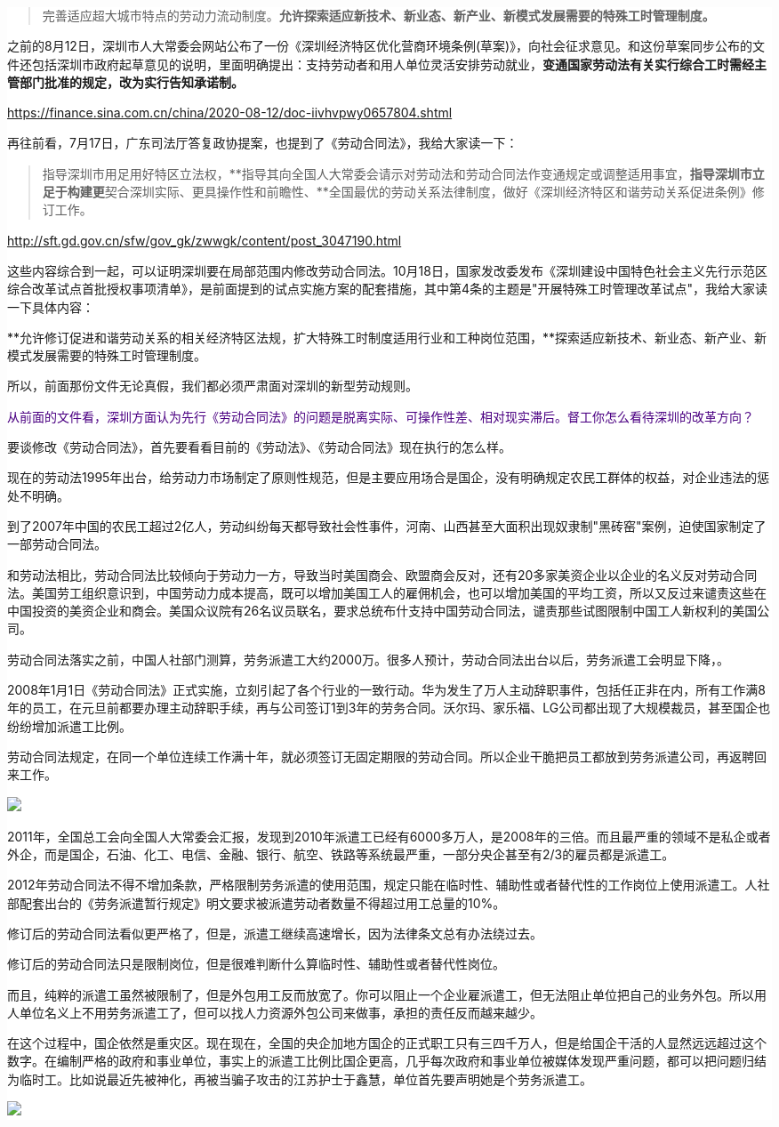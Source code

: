 > 完善适应超大城市特点的劳动力流动制度。**允许探索适应新技术、新业态、新产业、新模式发展需要的特殊工时管理制度。**
>

之前的8月12日，深圳市人大常委会网站公布了一份《深圳经济特区优化营商环境条例(草案)》，向社会征求意见。和这份草案同步公布的文件还包括深圳市政府起草意见的说明，里面明确提出：支持劳动者和用人单位灵活安排劳动就业，**变通国家劳动法有关实行综合工时需经主管部门批准的规定，改为实行告知承诺制。**

<https://finance.sina.com.cn/china/2020-08-12/doc-iivhvpwy0657804.shtml> 

再往前看，7月17日，广东司法厅答复政协提案，也提到了《劳动合同法》，我给大家读一下：

> 指导深圳市用足用好特区立法权，**指导其向全国人大常委会请示对劳动法和劳动合同法作变通规定或调整适用事宜，**指导深圳市立足于构建更**契合深圳实际、更具操作性和前瞻性、**全国最优的劳动关系法律制度，做好《深圳经济特区和谐劳动关系促进条例》修订工作。
>

<http://sft.gd.gov.cn/sfw/gov_gk/zwwgk/content/post_3047190.html> 

这些内容综合到一起，可以证明深圳要在局部范围内修改劳动合同法。10月18日，国家发改委发布《深圳建设中国特色社会主义先行示范区综合改革试点首批授权事项清单》，是前面提到的试点实施方案的配套措施，其中第4条的主题是"开展特殊工时管理改革试点"，我给大家读一下具体内容：

**允许修订促进和谐劳动关系的相关经济特区法规，扩大特殊工时制度适用行业和工种岗位范围，**探索适应新技术、新业态、新产业、新模式发展需要的特殊工时管理制度。

所以，前面那份文件无论真假，我们都必须严肃面对深圳的新型劳动规则。

<font color="indigo">从前面的文件看，深圳方面认为先行《劳动合同法》的问题是脱离实际、可操作性差、相对现实滞后。督工你怎么看待深圳的改革方向？</font>

要谈修改《劳动合同法》，首先要看看目前的《劳动法》、《劳动合同法》现在执行的怎么样。

现在的劳动法1995年出台，给劳动力市场制定了原则性规范，但是主要应用场合是国企，没有明确规定农民工群体的权益，对企业违法的惩处不明确。

到了2007年中国的农民工超过2亿人，劳动纠纷每天都导致社会性事件，河南、山西甚至大面积出现奴隶制"黑砖窑"案例，迫使国家制定了一部劳动合同法。

和劳动法相比，劳动合同法比较倾向于劳动力一方，导致当时美国商会、欧盟商会反对，还有20多家美资企业以企业的名义反对劳动合同法。美国劳工组织意识到，中国劳动力成本提高，既可以增加美国工人的雇佣机会，也可以增加美国的平均工资，所以又反过来谴责这些在中国投资的美资企业和商会。美国众议院有26名议员联名，要求总统布什支持中国劳动合同法，谴责那些试图限制中国工人新权利的美国公司。

劳动合同法落实之前，中国人社部门测算，劳务派遣工大约2000万。很多人预计，劳动合同法出台以后，劳务派遣工会明显下降，。

2008年1月1日《劳动合同法》正式实施，立刻引起了各个行业的一致行动。华为发生了万人主动辞职事件，包括任正非在内，所有工作满8年的员工，在元旦前都要办理主动辞职手续，再与公司签订1到3年的劳务合同。沃尔玛、家乐福、LG公司都出现了大规模裁员，甚至国企也纷纷增加派遣工比例。

劳动合同法规定，在同一个单位连续工作满十年，就必须签订无固定期限的劳动合同。所以企业干脆把员工都放到劳务派遣公司，再返聘回来工作。

![](https://img.bedtime.news/2023/03/08/640779f71b26c.jpeg)

2011年，全国总工会向全国人大常委会汇报，发现到2010年派遣工已经有6000多万人，是2008年的三倍。而且最严重的领域不是私企或者外企，而是国企，石油、化工、电信、金融、银行、航空、铁路等系统最严重，一部分央企甚至有2/3的雇员都是派遣工。

2012年劳动合同法不得不增加条款，严格限制劳务派遣的使用范围，规定只能在临时性、辅助性或者替代性的工作岗位上使用派遣工。人社部配套出台的《劳务派遣暂行规定》明文要求被派遣劳动者数量不得超过用工总量的10%。

修订后的劳动合同法看似更严格了，但是，派遣工继续高速增长，因为法律条文总有办法绕过去。

修订后的劳动合同法只是限制岗位，但是很难判断什么算临时性、辅助性或者替代性岗位。

而且，纯粹的派遣工虽然被限制了，但是外包用工反而放宽了。你可以阻止一个企业雇派遣工，但无法阻止单位把自己的业务外包。所以用人单位名义上不用劳务派遣工了，但可以找人力资源外包公司来做事，承担的责任反而越来越少。

在这个过程中，国企依然是重灾区。现在现在，全国的央企加地方国企的正式职工只有三四千万人，但是给国企干活的人显然远远超过这个数字。在编制严格的政府和事业单位，事实上的派遣工比例比国企更高，几乎每次政府和事业单位被媒体发现严重问题，都可以把问题归结为临时工。比如说最近先被神化，再被当骗子攻击的江苏护士于鑫慧，单位首先要声明她是个劳务派遣工。

![](https://img.bedtime.news/2023/03/08/640779f9262c6.jpeg)
